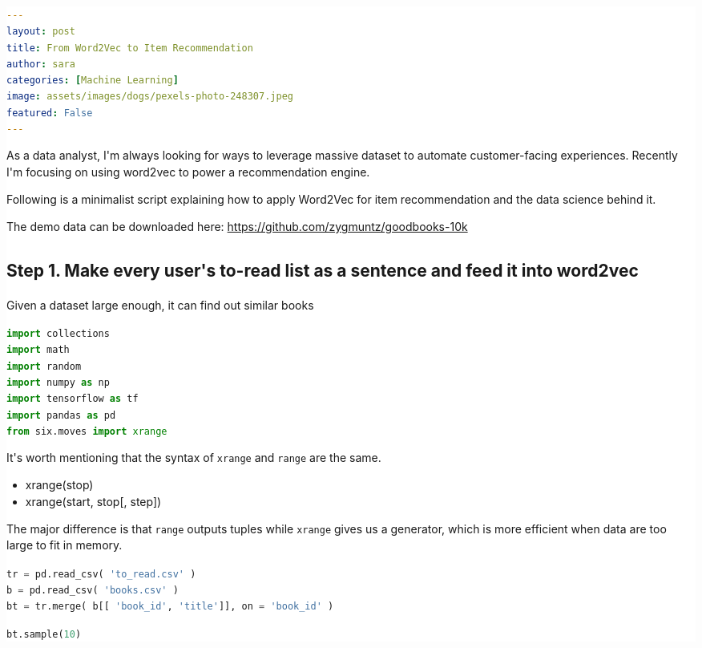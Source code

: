 ```yaml
---
layout: post
title: From Word2Vec to Item Recommendation
author: sara
categories: [Machine Learning]
image: assets/images/dogs/pexels-photo-248307.jpeg
featured: False
---
```


As a data analyst, I'm always looking for ways to leverage massive dataset to automate customer-facing experiences. Recently I'm focusing on using word2vec to power a recommendation engine.

Following is a minimalist script explaining how to apply Word2Vec for item recommendation and the data science behind it. 

The demo data can be downloaded here: https://github.com/zygmuntz/goodbooks-10k

## Step 1. Make every user's to-read list as a sentence and feed it into word2vec

Given a dataset large enough, it can find out similar books


```python
import collections
import math
import random
import numpy as np
import tensorflow as tf
import pandas as pd
from six.moves import xrange
```

It's worth mentioning that the syntax of `xrange` and `range` are the same.

* xrange(stop)
* xrange(start, stop[, step])

The major difference is that `range` outputs tuples while `xrange` gives us a generator, which is more efficient when data are too large to fit in memory.


```python
tr = pd.read_csv( 'to_read.csv' )
b = pd.read_csv( 'books.csv' )
bt = tr.merge( b[[ 'book_id', 'title']], on = 'book_id' )
```


```python
bt.sample(10)
```




<div>
<style>
    .dataframe thead tr:only-child th {
        text-align: right;
    }
